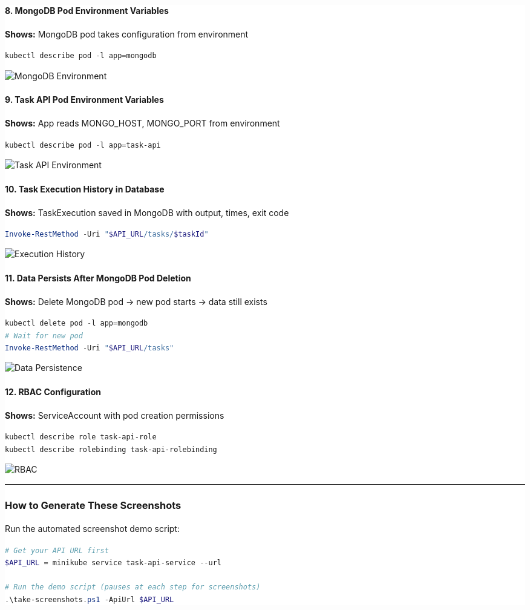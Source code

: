 #### 8. MongoDB Pod Environment Variables
**Shows:** MongoDB pod takes configuration from environment
```powershell
kubectl describe pod -l app=mongodb
```
![MongoDB Environment](screenshots/task2/08_mongodb_env.png)

#### 9. Task API Pod Environment Variables
**Shows:** App reads MONGO_HOST, MONGO_PORT from environment
```powershell
kubectl describe pod -l app=task-api
```
![Task API Environment](screenshots/task2/09_task_api_env.png)

#### 10. Task Execution History in Database
**Shows:** TaskExecution saved in MongoDB with output, times, exit code
```powershell
Invoke-RestMethod -Uri "$API_URL/tasks/$taskId"
```
![Execution History](screenshots/task2/10_execution_history.png)

#### 11. Data Persists After MongoDB Pod Deletion
**Shows:** Delete MongoDB pod → new pod starts → data still exists
```powershell
kubectl delete pod -l app=mongodb
# Wait for new pod
Invoke-RestMethod -Uri "$API_URL/tasks"
```
![Data Persistence](screenshots/task2/11_data_persistence.png)

#### 12. RBAC Configuration
**Shows:** ServiceAccount with pod creation permissions
```powershell
kubectl describe role task-api-role
kubectl describe rolebinding task-api-rolebinding
```
![RBAC](screenshots/task2/12_rbac.png)

---

### How to Generate These Screenshots

Run the automated screenshot demo script:

```powershell
# Get your API URL first
$API_URL = minikube service task-api-service --url

# Run the demo script (pauses at each step for screenshots)
.\take-screenshots.ps1 -ApiUrl $API_URL
```
